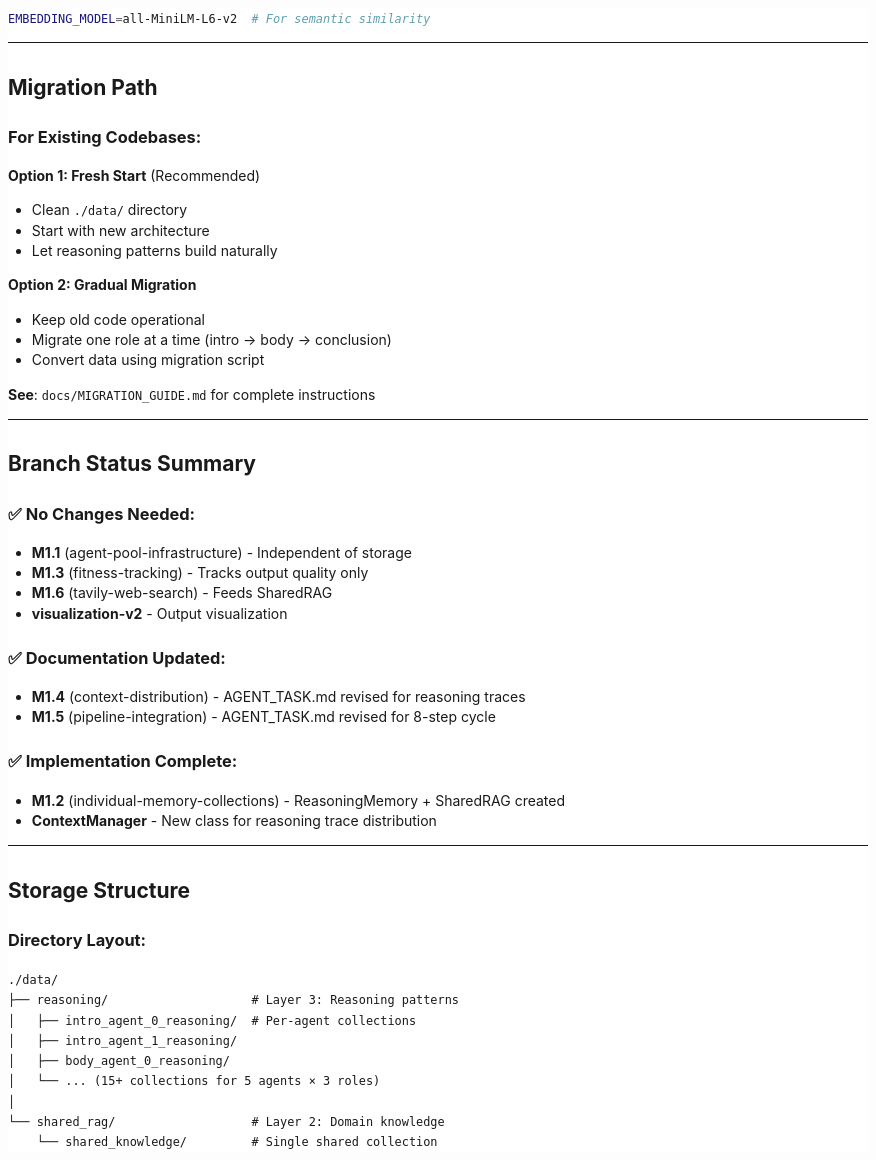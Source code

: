 ```bash
EMBEDDING_MODEL=all-MiniLM-L6-v2  # For semantic similarity
```

---

## Migration Path

### For Existing Codebases:

**Option 1: Fresh Start** (Recommended)
- Clean `./data/` directory
- Start with new architecture
- Let reasoning patterns build naturally

**Option 2: Gradual Migration**
- Keep old code operational
- Migrate one role at a time (intro → body → conclusion)
- Convert data using migration script

**See**: `docs/MIGRATION_GUIDE.md` for complete instructions

---

## Branch Status Summary

### ✅ No Changes Needed:
- **M1.1** (agent-pool-infrastructure) - Independent of storage
- **M1.3** (fitness-tracking) - Tracks output quality only
- **M1.6** (tavily-web-search) - Feeds SharedRAG
- **visualization-v2** - Output visualization

### ✅ Documentation Updated:
- **M1.4** (context-distribution) - AGENT_TASK.md revised for reasoning traces
- **M1.5** (pipeline-integration) - AGENT_TASK.md revised for 8-step cycle

### ✅ Implementation Complete:
- **M1.2** (individual-memory-collections) - ReasoningMemory + SharedRAG created
- **ContextManager** - New class for reasoning trace distribution

---

## Storage Structure

### Directory Layout:
```
./data/
├── reasoning/                    # Layer 3: Reasoning patterns
│   ├── intro_agent_0_reasoning/  # Per-agent collections
│   ├── intro_agent_1_reasoning/
│   ├── body_agent_0_reasoning/
│   └── ... (15+ collections for 5 agents × 3 roles)
│
└── shared_rag/                   # Layer 2: Domain knowledge
    └── shared_knowledge/         # Single shared collection
```
